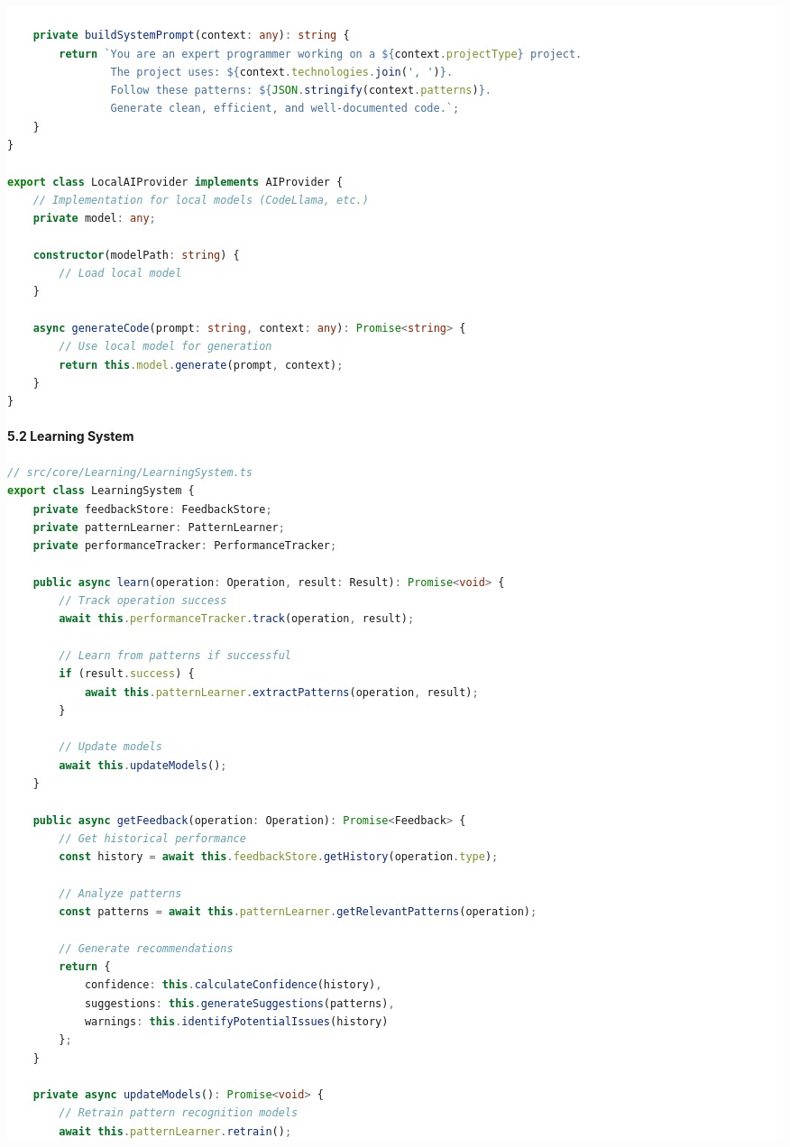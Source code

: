 ```typescript

    private buildSystemPrompt(context: any): string {
        return `You are an expert programmer working on a ${context.projectType} project.
                The project uses: ${context.technologies.join(', ')}.
                Follow these patterns: ${JSON.stringify(context.patterns)}.
                Generate clean, efficient, and well-documented code.`;
    }
}

export class LocalAIProvider implements AIProvider {
    // Implementation for local models (CodeLlama, etc.)
    private model: any;

    constructor(modelPath: string) {
        // Load local model
    }

    async generateCode(prompt: string, context: any): Promise<string> {
        // Use local model for generation
        return this.model.generate(prompt, context);
    }
}
```

#### 5.2 Learning System

```typescript
// src/core/Learning/LearningSystem.ts
export class LearningSystem {
    private feedbackStore: FeedbackStore;
    private patternLearner: PatternLearner;
    private performanceTracker: PerformanceTracker;

    public async learn(operation: Operation, result: Result): Promise<void> {
        // Track operation success
        await this.performanceTracker.track(operation, result);

        // Learn from patterns if successful
        if (result.success) {
            await this.patternLearner.extractPatterns(operation, result);
        }

        // Update models
        await this.updateModels();
    }

    public async getFeedback(operation: Operation): Promise<Feedback> {
        // Get historical performance
        const history = await this.feedbackStore.getHistory(operation.type);
        
        // Analyze patterns
        const patterns = await this.patternLearner.getRelevantPatterns(operation);
        
        // Generate recommendations
        return {
            confidence: this.calculateConfidence(history),
            suggestions: this.generateSuggestions(patterns),
            warnings: this.identifyPotentialIssues(history)
        };
    }

    private async updateModels(): Promise<void> {
        // Retrain pattern recognition models
        await this.patternLearner.retrain();
```
